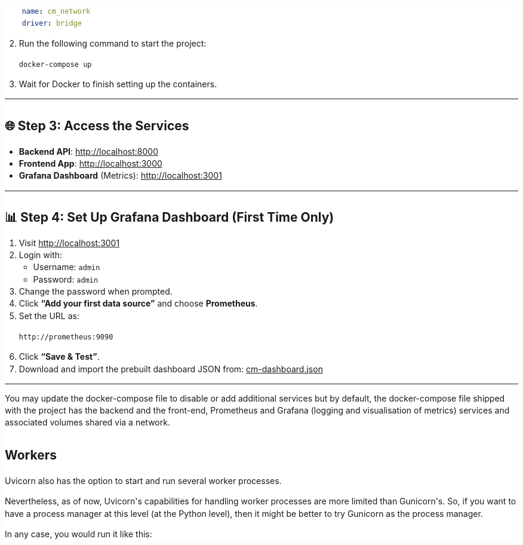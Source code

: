 ```yaml
    name: cm_network
    driver: bridge

```
2. Run the following command to start the project:
   ```bash
   docker-compose up
   ```
3. Wait for Docker to finish setting up the containers.

---

## 🌐 Step 3: Access the Services

- **Backend API**: [http://localhost:8000](http://localhost:8000)
- **Frontend App**: [http://localhost:3000](http://localhost:3000)
- **Grafana Dashboard** (Metrics): [http://localhost:3001](http://localhost:3001)

---

## 📊 Step 4: Set Up Grafana Dashboard (First Time Only)

1. Visit [http://localhost:3001](http://localhost:3001)
2. Login with:
   - Username: `admin`
   - Password: `admin`
3. Change the password when prompted.
4. Click **“Add your first data source”** and choose **Prometheus**.
5. Set the URL as:
   ```
   http://prometheus:9090
   ```
6. Click **“Save & Test”**.
7. Download and import the prebuilt dashboard JSON from:
   [cm-dashboard.json](https://github.com/Steinbeck-Lab/cheminformatics-microservice/blob/main/cm-dashboard.json)

---
You may update the docker-compose file to disable or add additional services but by default, the docker-compose file shipped with the project has the backend and the front-end, Prometheus and Grafana (logging and visualisation of metrics) services and associated volumes shared via a network.


## Workers

Uvicorn also has the option to start and run several worker processes.

Nevertheless, as of now, Uvicorn's capabilities for handling worker processes are more limited than Gunicorn's. So, if you want to have a process manager at this level (at the Python level), then it might be better to try Gunicorn as the process manager.

In any case, you would run it like this:

